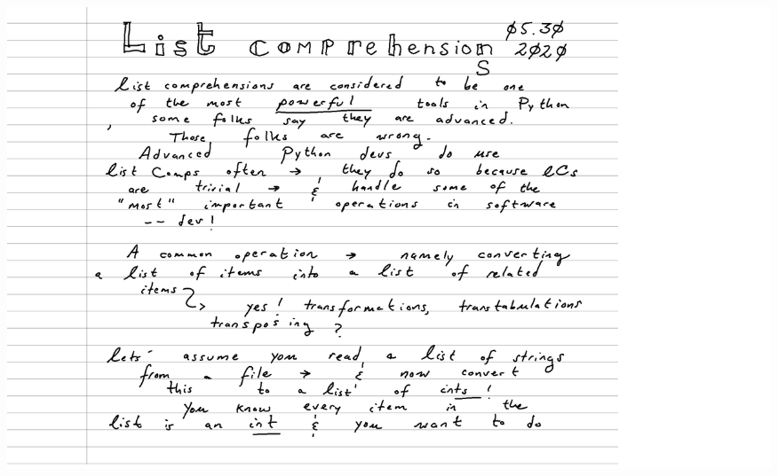  <img src="https://github.com/stan-alam/Python/blob/develop/OOP_3x/09/images/Pyth3oop9%20-%2010.png" width="80%" height="80%">
</a>

<a>